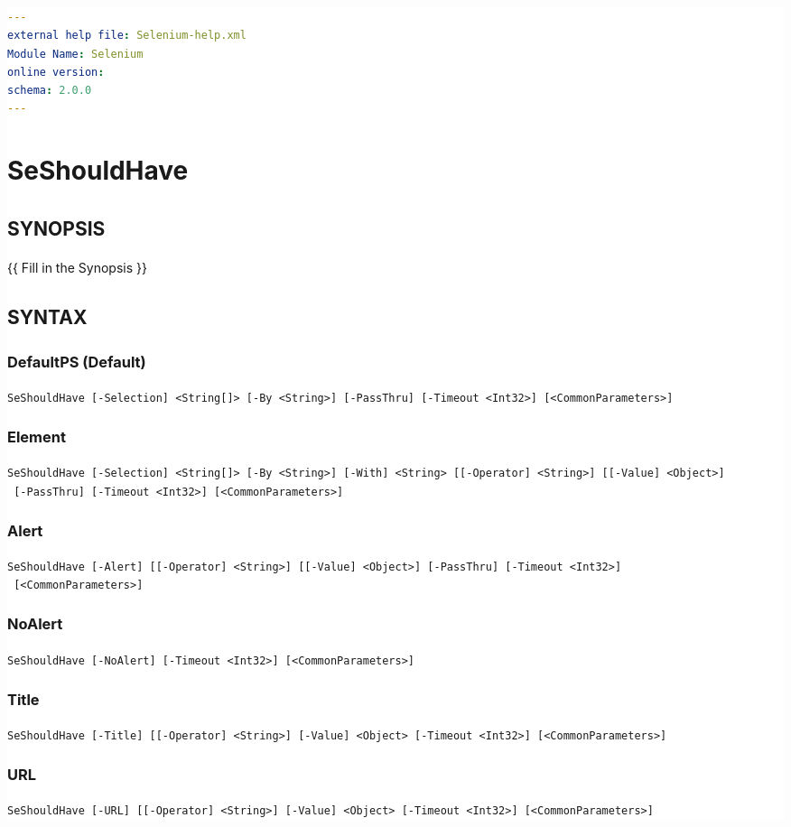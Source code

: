 ```yaml
---
external help file: Selenium-help.xml
Module Name: Selenium
online version:
schema: 2.0.0
---
```


# SeShouldHave

## SYNOPSIS
{{ Fill in the Synopsis }}

## SYNTAX

### DefaultPS (Default)
```
SeShouldHave [-Selection] <String[]> [-By <String>] [-PassThru] [-Timeout <Int32>] [<CommonParameters>]
```

### Element
```
SeShouldHave [-Selection] <String[]> [-By <String>] [-With] <String> [[-Operator] <String>] [[-Value] <Object>]
 [-PassThru] [-Timeout <Int32>] [<CommonParameters>]
```

### Alert
```
SeShouldHave [-Alert] [[-Operator] <String>] [[-Value] <Object>] [-PassThru] [-Timeout <Int32>]
 [<CommonParameters>]
```

### NoAlert
```
SeShouldHave [-NoAlert] [-Timeout <Int32>] [<CommonParameters>]
```

### Title
```
SeShouldHave [-Title] [[-Operator] <String>] [-Value] <Object> [-Timeout <Int32>] [<CommonParameters>]
```

### URL
```
SeShouldHave [-URL] [[-Operator] <String>] [-Value] <Object> [-Timeout <Int32>] [<CommonParameters>]
```
